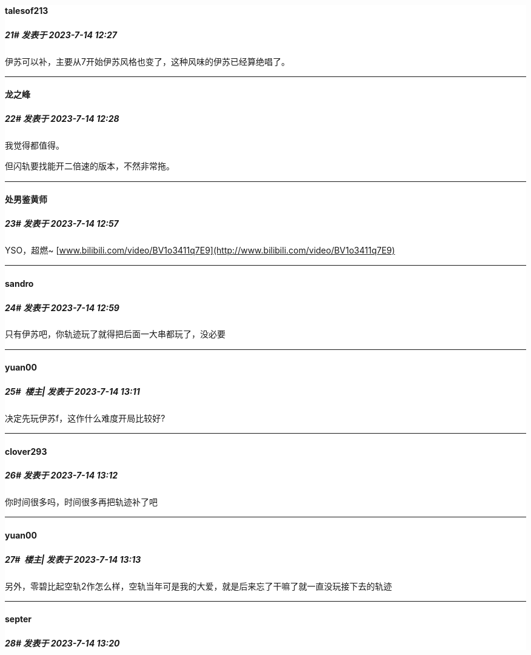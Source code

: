 ####  talesof213  
##### 21#       发表于 2023-7-14 12:27

伊苏可以补，主要从7开始伊苏风格也变了，这种风味的伊苏已经算绝唱了。

*****

####  龙之峰  
##### 22#       发表于 2023-7-14 12:28

我觉得都值得。

但闪轨要找能开二倍速的版本，不然非常拖。

*****

####  处男鉴黄师  
##### 23#       发表于 2023-7-14 12:57

YSO，超燃~ [www.bilibili.com/video/BV1o3411q7E9](http://www.bilibili.com/video/BV1o3411q7E9)

*****

####  sandro  
##### 24#       发表于 2023-7-14 12:59

只有伊苏吧，你轨迹玩了就得把后面一大串都玩了，没必要

*****

####  yuan00  
##### 25#         楼主| 发表于 2023-7-14 13:11

决定先玩伊苏f，这作什么难度开局比较好?

*****

####  clover293  
##### 26#       发表于 2023-7-14 13:12

你时间很多吗，时间很多再把轨迹补了吧

*****

####  yuan00  
##### 27#         楼主| 发表于 2023-7-14 13:13

另外，零碧比起空轨2作怎么样，空轨当年可是我的大爱，就是后来忘了干嘛了就一直没玩接下去的轨迹

*****

####  septer  
##### 28#       发表于 2023-7-14 13:20

